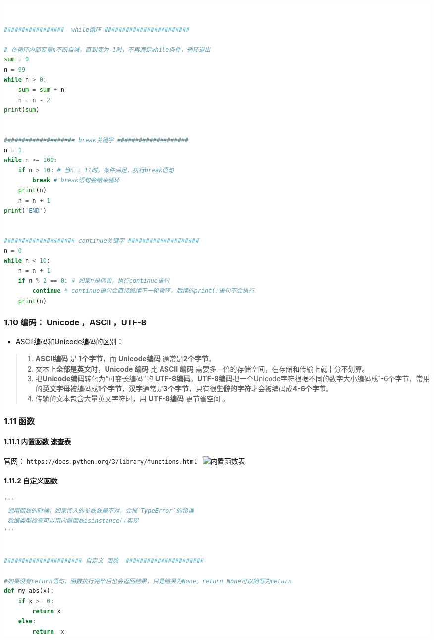```python


#################  while循环 ########################

# 在循环内部变量n不断自减，直到变为-1时，不再满足while条件，循环退出
sum = 0
n = 99
while n > 0:
    sum = sum + n
    n = n - 2
print(sum)


#################### break关键字 #################### 
n = 1
while n <= 100:
    if n > 10: # 当n = 11时，条件满足，执行break语句
        break # break语句会结束循环
    print(n)
    n = n + 1
print('END')


#################### continue关键字 #################### 
n = 0
while n < 10:
    n = n + 1
    if n % 2 == 0: # 如果n是偶数，执行continue语句
        continue # continue语句会直接继续下一轮循环，后续的print()语句不会执行
    print(n)

```
### 1.10 编码： Unicode  ，ASCII ，UTF-8
- ASCII编码和Unicode编码的区别：
> 1. **ASCII编码** 是 **1个字节**，而 **Unicode编码** 通常是**2个字节**。
>  2. 文本上**全部**是**英文**时，**Unicode 编码** 比 **ASCII 编码** 需要多一倍的存储空间，在存储和传输上就十分不划算。
>  3. 把**Unicode编码**转化为“可变长编码”的 **UTF-8编码**。**UTF-8编码**把一个Unicode字符根据不同的数字大小编码成1-6个字节，常用的**英文字母**被编码成**1个字节**，**汉字**通常是**3个字节**，只有很**生僻的字符**才会被编码成**4-6个字节**。
>  4. 传输的文本包含大量英文字符时，用 **UTF-8编码** 更节省空间 。 

### 1.11  函数
#### 1.11.1 内置函数 速查表
官网： `https://docs.python.org/3/library/functions.html `
![内置函数表](https://img-blog.csdnimg.cn/20201207202023696.png?x-oss-process=image/watermark,type_ZmFuZ3poZW5naGVpdGk,shadow_10,text_aHR0cHM6Ly9ibG9nLmNzZG4ubmV0L20wXzQ2NTc4NTky,size_16,color_FFFFFF,t_70)
#### 1.11.2 自定义函数

```python
'''
 调用函数的时候，如果传入的参数数量不对，会报`TypeError`的错误 
 数据类型检查可以用内置函数isinstance()实现
'''


###################### 自定义 函数  ###################### 

#如果没有return语句，函数执行完毕后也会返回结果，只是结果为None。return None可以简写为return
def my_abs(x):
    if x >= 0:
        return x
    else:
        return -x
```
